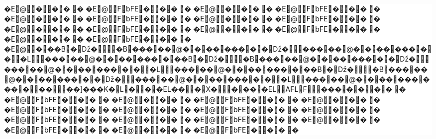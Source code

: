 �E @ � ��
 �
�E @ Fb FE � ��
 �
�E @ � ��
 �
�E @ Fb FE � ��
 �
�E @ � ��
 �
�E @ Fb FE � ��
 �
�E @ � ��
 �
�E @ Fb FE � ��
 �
�E @ � ��
 �
�E @ Fb FE � ��
 �
�E @ � ��
 �
�E @ Fb FE � ��
 �
�E @ � ��
 �
�E @ Fb FE � ��
 �
�E @ �  ��B�  ǅ�  �B�� �� �@ �  �������  �  ǅ�  �� �� �@ �  �������  �  �L  �� �� �@ �  �������  ��B�  ǅ�  �B�� �� �@ �  �������  �  ǅ�  �� �� �@ �  �������  �  �L  �� �� �@ �  �������  ��B�  ǅ�  �B�� �� �@ �  �������  �  ǅ�  �� �� �@ �  �������  �  �L  �� �� �@ �  ���������� ��   ��]���K �L ��  �EL ���  X����  �EL   AFL F�� ��� ��
 �
�E @ Fb FE � ��
 �
�E @ � ��
 �
�E @ Fb FE � ��
 �
�E @ � ��
 �
�E @ Fb FE � ��
 �
�E @ � ��
 �
�E @ Fb FE � ��
 �
�E @ � ��
 �
�E @ Fb FE � ��
 �
�E @ � ��
 �
�E @ Fb FE � ��
 �
�E @ � ��
 �
�E @ Fb FE � ��
 �
�E @ � ��
 �
�E @ Fb FE � ��
 �